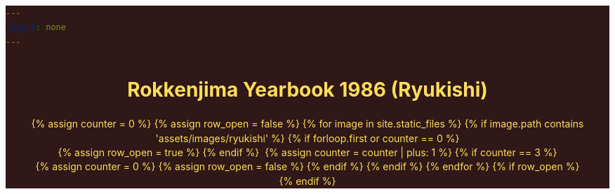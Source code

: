 ```yaml
---
layout: none
---
```

<style>
    body {
        background-color: #2F1817;
        color: #FFDE59;
    }

</style>

<div markdown="0" style="text-align: center;">
    <h1>Rokkenjima Yearbook 1986 (Ryukishi)</h1>
        <div id="container">
        {% assign counter = 0 %}
        {% assign row_open = false %}
        {% for image in site.static_files %}
            {% if image.path contains 'assets/images/ryukishi' %}
                {% if forloop.first or counter == 0 %}
                    <div class="row">
                    {% assign row_open = true %}
                {% endif %}
                <img src="{{ image.path }}" width=500 alt="">
                {% assign counter = counter | plus: 1 %}
                {% if counter == 3 %}
                    </div>
                    {% assign counter = 0 %}
                    {% assign row_open = false %}
                {% endif %}
            {% endif %}
        {% endfor %}
        {% if row_open %}
            </div>
        {% endif %}
        </div>
</div>